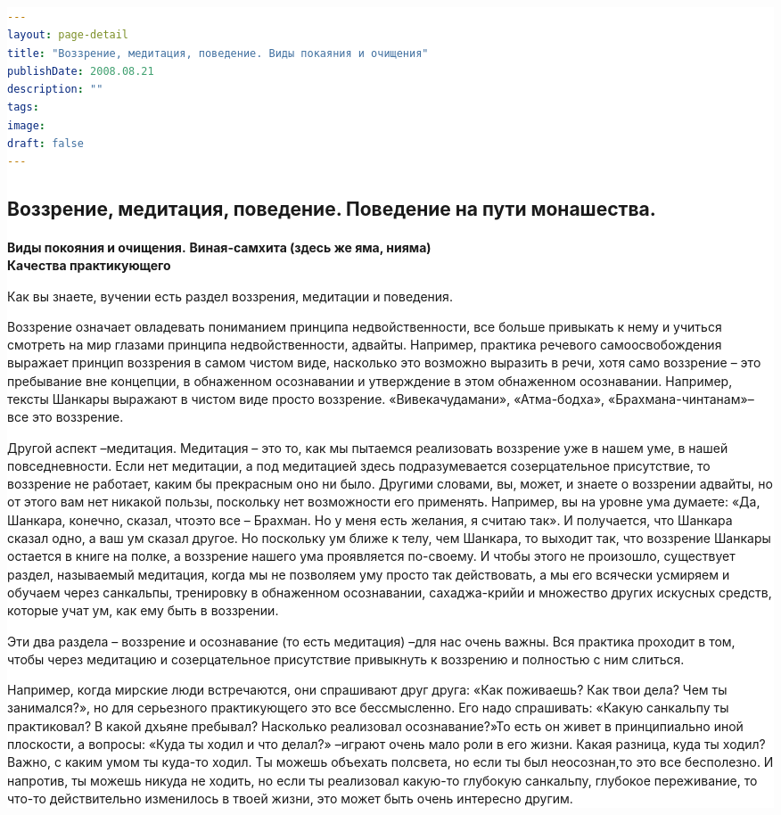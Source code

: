 ```yaml
---
layout: page-detail
title: "Воззрение, медитация, поведение. Виды покаяния и очищения"
publishDate: 2008.08.21
description: ""
tags:
image:
draft: false
---
```


<audio title="2008.08.21 - Воззрение, медитация, поведение. Виды покаяния и очищения.mp3" src="/upload/iblock/ed0/ed0c6e2eb2bba84e47445931a9ef1898.mp3" controls=""></audio>

## **Воззрение, медитация, поведение. Поведение на пути монашества.**  
**Виды покояния и очищения.** **Виная-самхита (здесь же яма, нияма)**   
**Качества практикующего**
  
  
 Как вы знаете, вучении есть раздел воззрения, медитации и поведения.

 Воззрение означает овладевать пониманием принципа недвойственности, все больше привыкать к нему и учиться смотреть на мир глазами принципа недвойственности, адвайты. Например, практика речевого самоосвобождения выражает принцип воззрения в самом чистом виде, насколько это возможно выразить в речи, хотя само воззрение – это пребывание вне концепции, в обнаженном осознавании и утверждение в этом обнаженном осознавании. Например, тексты Шанкары выражают в чистом виде просто воззрение. «Вивекачудамани», «Атма-бодха», «Брахмана-чинтанам»– все это воззрение.

 Другой аспект –медитация. Медитация – это то, как мы пытаемся реализовать воззрение уже в нашем уме, в нашей повседневности. Если нет медитации, а под медитацией здесь подразумевается созерцательное присутствие, то воззрение не работает, каким бы прекрасным оно ни было. Другими словами, вы, может, и знаете о воззрении адвайты, но от этого вам нет никакой пользы, поскольку нет возможности его применять. Например, вы на уровне ума думаете: «Да, Шанкара, конечно, сказал, чтоэто все – Брахман. Но у меня есть желания, я считаю так». И получается, что Шанкара сказал одно, а ваш ум сказал другое. Но поскольку ум ближе к телу, чем Шанкара, то выходит так, что воззрение Шанкары остается в книге на полке, а воззрение нашего ума проявляется по-своему. И чтобы этого не произошло, существует раздел, называемый медитация, когда мы не позволяем уму просто так действовать, а мы его всячески усмиряем и обучаем через санкальпы, тренировку в обнаженном осознавании, сахаджа-крийи и множество других искусных средств, которые учат ум, как ему быть в воззрении.

 Эти два раздела – воззрение и осознавание (то есть медитация) –для нас очень важны. Вся практика проходит в том, чтобы через медитацию и созерцательное присутствие привыкнуть к воззрению и полностью с ним слиться.

 Например, когда мирские люди встречаются, они спрашивают друг друга: «Как поживаешь? Как твои дела? Чем ты занимался?», но для серьезного практикующего это все бессмысленно. Его надо спрашивать: «Какую санкальпу ты практиковал? В какой дхьяне пребывал? Насколько реализовал осознавание?»То есть он живет в принципиально иной плоскости, а вопросы: «Куда ты ходил и что делал?» –играют очень мало роли в его жизни. Какая разница, куда ты ходил? Важно, с каким умом ты куда-то ходил. Ты можешь объехать полсвета, но если ты был неосознан,то это все бесполезно. И напротив, ты можешь никуда не ходить, но если ты реализовал какую-то глубокую санкальпу, глубокое переживание, то что-то действительно изменилось в твоей жизни, это может быть очень интересно другим.
